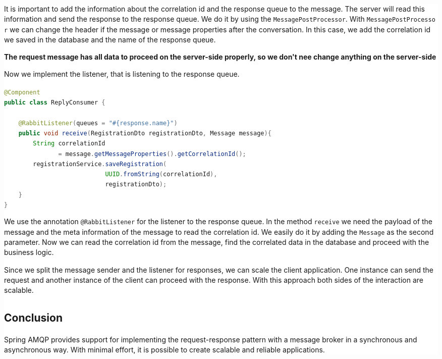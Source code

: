 It is important to add the information about the correlation id and the response queue to the message.
The server will read this information and send the response to the response queue.
We do it by using the `MessagePostProcessor`.  With `MessagePostProcessor` we can change
the header if the message or message properties after the conversation. In this case,
we add the correlation id we saved in the database and the name of the response queue.

**The request message has all data to proceed on the server-side properly, so we don't nee change
anything on the server-side**

Now we implement the listener, that is listening to the response queue.

````java
@Component
public class ReplyConsumer {

    @RabbitListener(queues = "#{response.name}")
    public void receive(RegistrationDto registrationDto, Message message){
        String correlationId 
               = message.getMessageProperties().getCorrelationId();
        registrationService.saveRegistration(
                            UUID.fromString(correlationId),
                            registrationDto);
    }
}
````
 
We use the annotation `@RabbitListener` for the listener to the response queue. In the method
`receive` we need the payload of the message and the meta information of the message to
read the correlation id. We easily do it by adding the `Message` as the second parameter.
Now we can read the correlation id from the message, find the correlated data in the database 
and proceed with the business logic.

Since we split the message sender and the listener for responses, we can scale the client
application. One instance can send the request and another instance of the client can proceed with the response.
With this approach both sides of the interaction are scalable. 

## Conclusion
Spring AMQP provides support for implementing the request-response pattern with
a message broker in a synchronous and asynchronous way. With minimal effort, it is possible
to create scalable and reliable applications.



  
 
  
 




